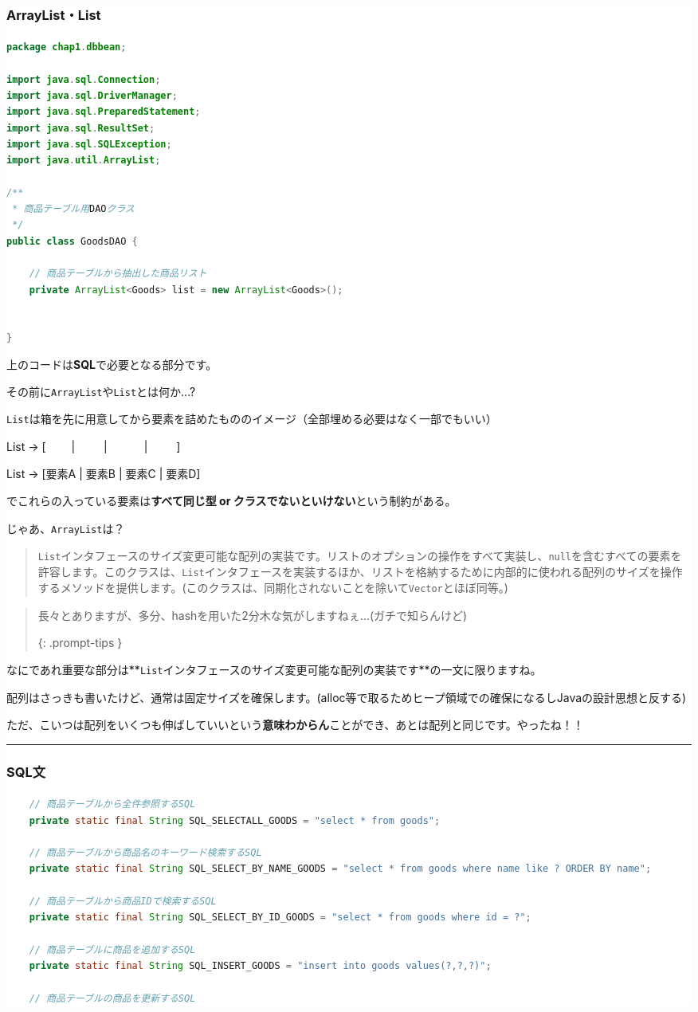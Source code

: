 ### ArrayList・List

```java
package chap1.dbbean;

import java.sql.Connection;
import java.sql.DriverManager;
import java.sql.PreparedStatement;
import java.sql.ResultSet;
import java.sql.SQLException;
import java.util.ArrayList;

/**
 * 商品テーブル用DAOクラス
 */
public class GoodsDAO {

	// 商品テーブルから抽出した商品リスト
	private ArrayList<Goods> list = new ArrayList<Goods>();


}
```

上のコードは**SQL**で必要となる部分です。

その前に`ArrayList`や`List`とは何か...?

`List`は箱を先に用意してから要素を詰めたもののイメージ（全部埋める必要はなく一部でもいい）

List → [　　   | 　　   |　　　 |  　　 ]

List → [要素A | 要素B | 要素C | 要素D]

でこれらの入っている要素は**すべて同じ型 or クラスでないといけない**という制約がある。

じゃあ、`ArrayList`は？

> `List`インタフェースのサイズ変更可能な配列の実装です。リストのオプションの操作をすべて実装し、`null`を含むすべての要素を許容します。このクラスは、`List`インタフェースを実装するほか、リストを格納するために内部的に使われる配列のサイズを操作するメソッドを提供します。(このクラスは、同期化されないことを除いて`Vector`とほぼ同等。)

> 長々とありますが、多分、hashを用いた2分木な気がしますねぇ...(ガチで知らんけど)
>
> {: .prompt-tips }

なにであれ重要な部分は**`List`インタフェースのサイズ変更可能な配列の実装です**の一文に限りますね。

配列はさっきも書いたけど、通常は固定サイズを確保します。(alloc等で取るためヒープ領域での確保になるしJavaの設計思想と反する)

ただ、こいつは配列をいくつも伸ばしていいという**意味わからん**ことができ、あとは配列と同じです。やったね！！

------

### SQL文

```java
	// 商品テーブルから全件参照するSQL
	private static final String SQL_SELECTALL_GOODS = "select * from goods";

	// 商品テーブルから商品名のキーワード検索するSQL
	private static final String SQL_SELECT_BY_NAME_GOODS = "select * from goods where name like ? ORDER BY name";

	// 商品テーブルから商品IDで検索するSQL
	private static final String SQL_SELECT_BY_ID_GOODS = "select * from goods where id = ?";

	// 商品テーブルに商品を追加するSQL
	private static final String SQL_INSERT_GOODS = "insert into goods values(?,?,?)";

	// 商品テーブルの商品を更新するSQL
```